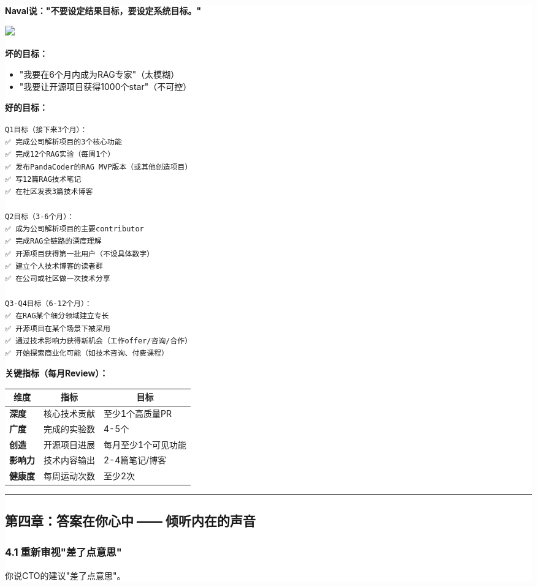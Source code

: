 **Naval说："不要设定结果目标，要设定系统目标。"**

![](https://shuyixiao.oss-cn-hangzhou.aliyuncs.com/image-20251025191450050.png)

**坏的目标：**

- "我要在6个月内成为RAG专家"（太模糊）
- "我要让开源项目获得1000个star"（不可控）

**好的目标：**

```
Q1目标（接下来3个月）：
✅ 完成公司解析项目的3个核心功能
✅ 完成12个RAG实验（每周1个）
✅ 发布PandaCoder的RAG MVP版本（或其他创造项目）
✅ 写12篇RAG技术笔记
✅ 在社区发表3篇技术博客

Q2目标（3-6个月）：
✅ 成为公司解析项目的主要contributor
✅ 完成RAG全链路的深度理解
✅ 开源项目获得第一批用户（不设具体数字）
✅ 建立个人技术博客的读者群
✅ 在公司或社区做一次技术分享

Q3-Q4目标（6-12个月）：
✅ 在RAG某个细分领域建立专长
✅ 开源项目在某个场景下被采用
✅ 通过技术影响力获得新机会（工作offer/咨询/合作）
✅ 开始探索商业化可能（如技术咨询、付费课程）
```

**关键指标（每月Review）：**

| 维度 | 指标 | 目标 |
|------|-----|-----|
| **深度** | 核心技术贡献 | 至少1个高质量PR |
| **广度** | 完成的实验数 | 4-5个 |
| **创造** | 开源项目进展 | 每月至少1个可见功能 |
| **影响力** | 技术内容输出 | 2-4篇笔记/博客 |
| **健康度** | 每周运动次数 | 至少2次 |

---

## 第四章：答案在你心中 —— 倾听内在的声音

### 4.1 重新审视"差了点意思"

你说CTO的建议"差了点意思"。
